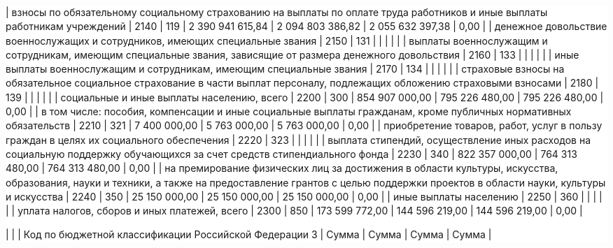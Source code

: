 | взносы по обязательному социальному страхованию на выплаты по оплате труда работников и иные выплаты работникам учреждений                                                                                   | 2140       | 119                                                     | 2 390 941 615,84                  | 2 094 803 386,82                       | 2 055 632 397,38                        | 0,00                           |
| денежное довольствие военнослужащих и сотрудников, имеющих специальные звания                                                                                                                                | 2150       | 131                                                     |                                   |                                        |                                         |                                |
| выплаты военнослужащим и сотрудникам, имеющим специальные звания, зависящие от размера денежного довольствия                                                                                                 | 2160       | 133                                                     |                                   |                                        |                                         |                                |
| иные выплаты военнослужащим и сотрудникам, имеющим специальные звания                                                                                                                                        | 2170       | 134                                                     |                                   |                                        |                                         |                                |
| страховые взносы на обязательное социальное страхование в части выплат персоналу, подлежащих обложению страховыми взносами                                                                                   | 2180       | 139                                                     |                                   |                                        |                                         |                                |
| социальные и иные выплаты населению, всего                                                                                                                                                                   | 2200       | 300                                                     | 854 907 000,00                    | 795 226 480,00                         | 795 226 480,00                          | 0,00                           |
| в том числе: пособия, компенсации и иные социальные выплаты гражданам, кроме публичных нормативных обязательств                                                                                              | 2210       | 321                                                     | 7 400 000,00                      | 5 763 000,00                           | 5 763 000,00                            | 0,00                           |
| приобретение товаров, работ, услуг в пользу граждан в целях их социального обеспечения                                                                                                                       | 2220       | 323                                                     |                                   |                                        |                                         |                                |
| выплата стипендий, осуществление иных расходов на социальную поддержку обучающихся за счет средств стипендиального фонда                                                                                     | 2230       | 340                                                     | 822 357 000,00                    | 764 313 480,00                         | 764 313 480,00                          | 0,00                           |
| на премирование физических лиц за достижения в области культуры, искусства, образования, науки и техники, а также на предоставление грантов с целью поддержки проектов в области науки, культуры и искусства | 2240       | 350                                                     | 25 150 000,00                     | 25 150 000,00                          | 25 150 000,00                           | 0,00                           |
| иные выплаты населению                                                                                                                                                                                       | 2250       | 360                                                     |                                   |                                        |                                         |                                |
| уплата налогов, сборов и иных платежей, всего                                                                                                                                                                | 2300       | 850                                                     | 173 599 772,00                    | 144 596 219,00                         | 144 596 219,00                          | 0,00                           |

|                                                                                                                                                                                                                                                |            | Код по бюджетной классификации Российской Федерации 3   | Сумма                             | Сумма                                  | Сумма                                   | Сумма                          |